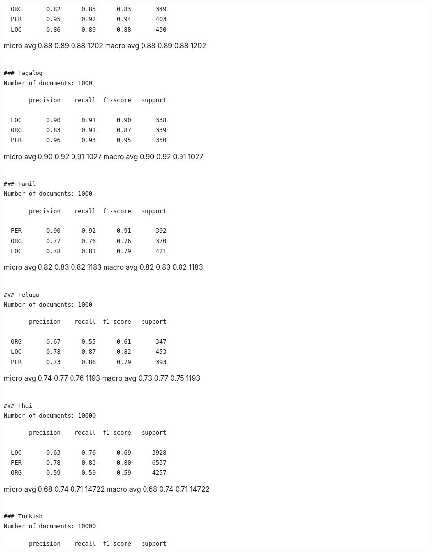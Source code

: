       ORG       0.82      0.85      0.83       349
      PER       0.95      0.92      0.94       403
      LOC       0.86      0.89      0.88       450

micro avg       0.88      0.89      0.88      1202
macro avg       0.88      0.89      0.88      1202
```

### Tagalog
Number of documents: 1000
```
           precision    recall  f1-score   support

      LOC       0.90      0.91      0.90       338
      ORG       0.83      0.91      0.87       339
      PER       0.96      0.93      0.95       350

micro avg       0.90      0.92      0.91      1027
macro avg       0.90      0.92      0.91      1027
```

### Tamil
Number of documents: 1000
```
           precision    recall  f1-score   support

      PER       0.90      0.92      0.91       392
      ORG       0.77      0.76      0.76       370
      LOC       0.78      0.81      0.79       421

micro avg       0.82      0.83      0.82      1183
macro avg       0.82      0.83      0.82      1183
```

### Telugu
Number of documents: 1000
```
           precision    recall  f1-score   support

      ORG       0.67      0.55      0.61       347
      LOC       0.78      0.87      0.82       453
      PER       0.73      0.86      0.79       393

micro avg       0.74      0.77      0.76      1193
macro avg       0.73      0.77      0.75      1193
```

### Thai
Number of documents: 10000
```
           precision    recall  f1-score   support

      LOC       0.63      0.76      0.69      3928
      PER       0.78      0.83      0.80      6537
      ORG       0.59      0.59      0.59      4257

micro avg       0.68      0.74      0.71     14722
macro avg       0.68      0.74      0.71     14722
```

### Turkish
Number of documents: 10000
```
           precision    recall  f1-score   support
